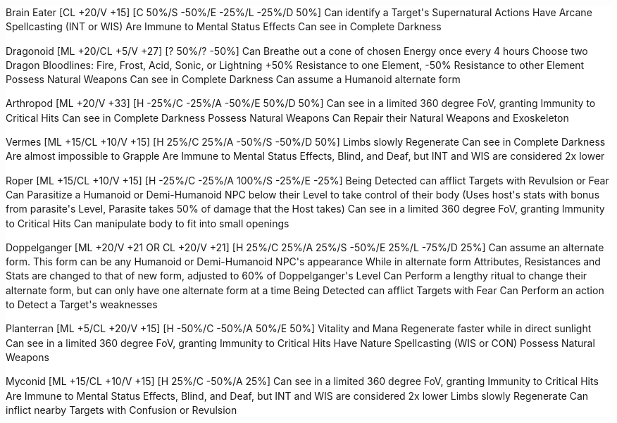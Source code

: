 Brain Eater [CL +20/V +15] [C 50%/S -50%/E -25%/L -25%/D 50%]
  Can identify a Target's Supernatural Actions
  Have Arcane Spellcasting (INT or WIS)
  Are Immune to Mental Status Effects
  Can see in Complete Darkness
 
Dragonoid [ML +20/CL +5/V +27] [? 50%/? -50%]
  Can Breathe out a cone of chosen Energy once every 4 hours
  Choose two Dragon Bloodlines: Fire, Frost, Acid, Sonic, or Lightning
    +50% Resistance to one Element, -50% Resistance to other Element
  Possess Natural Weapons
  Can see in Complete Darkness
  Can assume a Humanoid alternate form
 
Arthropod [ML +20/V +33] [H -25%/C -25%/A -50%/E 50%/D 50%]
  Can see in a limited 360 degree FoV, granting Immunity to Critical Hits
  Can see in Complete Darkness
  Possess Natural Weapons
  Can Repair their Natural Weapons and Exoskeleton
 
Vermes [ML +15/CL +10/V +15] [H 25%/C 25%/A -50%/S -50%/D 50%]
  Limbs slowly Regenerate
  Can see in Complete Darkness
  Are almost impossible to Grapple
  Are Immune to Mental Status Effects, Blind, and Deaf, but INT and WIS are considered 2x lower
 
Roper [ML +15/CL +10/V +15] [H -25%/C -25%/A 100%/S -25%/E -25%]
  Being Detected can afflict Targets with Revulsion or Fear
  Can Parasitize a Humanoid or Demi-Humanoid NPC below their Level to take control of their body
    (Uses host's stats with bonus from parasite's Level, Parasite takes 50% of damage that the Host takes)
  Can see in a limited 360 degree FoV, granting Immunity to Critical Hits
  Can manipulate body to fit into small openings
 
Doppelganger [ML +20/V +21 OR CL +20/V +21] [H 25%/C 25%/A 25%/S -50%/E 25%/L -75%/D 25%]
  Can assume an alternate form. This form can be any Humanoid or Demi-Humanoid NPC's appearance
      While in alternate form Attributes, Resistances and Stats are changed to that of new form, adjusted to 60% of Doppelganger's Level
  Can Perform a lengthy ritual to change their alternate form, but can only have one alternate form at a time
  Being Detected can afflict Targets with Fear
  Can Perform an action to Detect a Target's weaknesses
 
Planterran [ML +5/CL +20/V +15] [H -50%/C -50%/A 50%/E 50%]
  Vitality and Mana Regenerate faster while in direct sunlight
  Can see in a limited 360 degree FoV, granting Immunity to Critical Hits
  Have Nature Spellcasting (WIS or CON)
  Possess Natural Weapons
 
Myconid [ML +15/CL +10/V +15] [H 25%/C -50%/A 25%]
  Can see in a limited 360 degree FoV, granting Immunity to Critical Hits
  Are Immune to Mental Status Effects, Blind, and Deaf, but INT and WIS are considered 2x lower
  Limbs slowly Regenerate
  Can inflict nearby Targets with Confusion or Revulsion
 